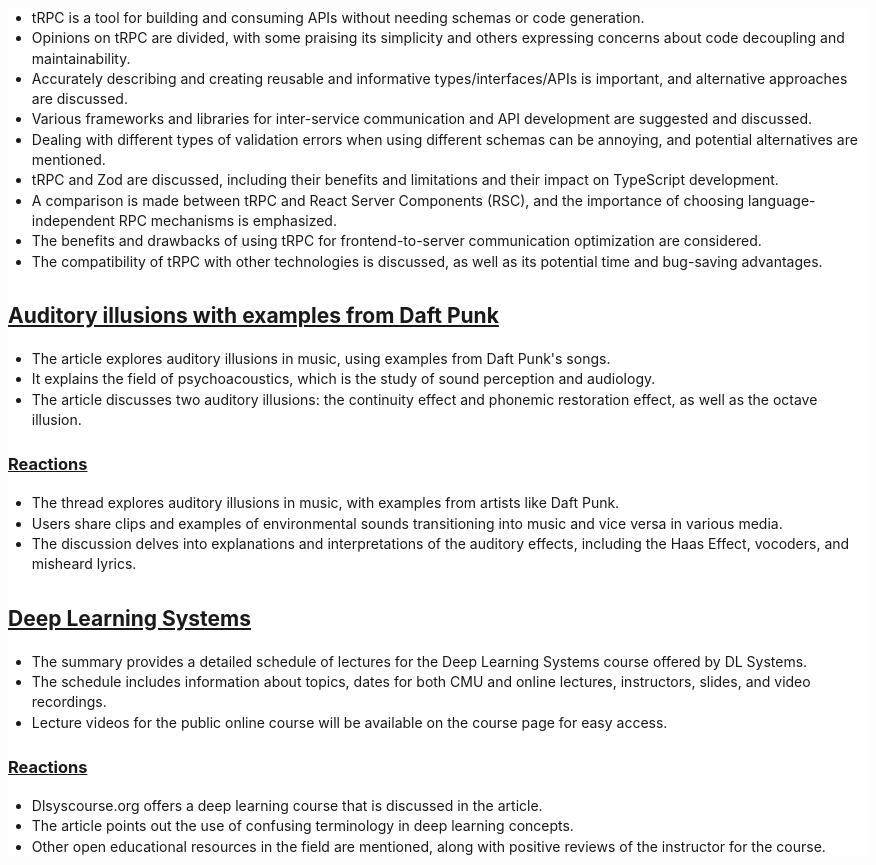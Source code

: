 - tRPC is a tool for building and consuming APIs without needing schemas or code generation.
- Opinions on tRPC are divided, with some praising its simplicity and others expressing concerns about code decoupling and maintainability.
- Accurately describing and creating reusable and informative types/interfaces/APIs is important, and alternative approaches are discussed.
- Various frameworks and libraries for inter-service communication and API development are suggested and discussed.
- Dealing with different types of validation errors when using different schemas can be annoying, and potential alternatives are mentioned.
- tRPC and Zod are discussed, including their benefits and limitations and their impact on TypeScript development.
- A comparison is made between tRPC and React Server Components (RSC), and the importance of choosing language-independent RPC mechanisms is emphasized.
- The benefits and drawbacks of using tRPC for frontend-to-server communication optimization are considered.
- The compatibility of tRPC with other technologies is discussed, as well as its potential time and bug-saving advantages.

## [Auditory illusions with examples from Daft Punk](https://www.ugu.rs/blog/auditory-illusions-with-samples-from-daft-punk/)

- The article explores auditory illusions in music, using examples from Daft Punk's songs.
- It explains the field of psychoacoustics, which is the study of sound perception and audiology.
- The article discusses two auditory illusions: the continuity effect and phonemic restoration effect, as well as the octave illusion.

### [Reactions](https://news.ycombinator.com/item?id=37103802)

- The thread explores auditory illusions in music, with examples from artists like Daft Punk.
- Users share clips and examples of environmental sounds transitioning into music and vice versa in various media.
- The discussion delves into explanations and interpretations of the auditory effects, including the Haas Effect, vocoders, and misheard lyrics.

## [Deep Learning Systems](https://dlsyscourse.org/lectures/)

- The summary provides a detailed schedule of lectures for the Deep Learning Systems course offered by DL Systems.
- The schedule includes information about topics, dates for both CMU and online lectures, instructors, slides, and video recordings.
- Lecture videos for the public online course will be available on the course page for easy access.

### [Reactions](https://news.ycombinator.com/item?id=37101515)

- Dlsyscourse.org offers a deep learning course that is discussed in the article.
- The article points out the use of confusing terminology in deep learning concepts.
- Other open educational resources in the field are mentioned, along with positive reviews of the instructor for the course.
